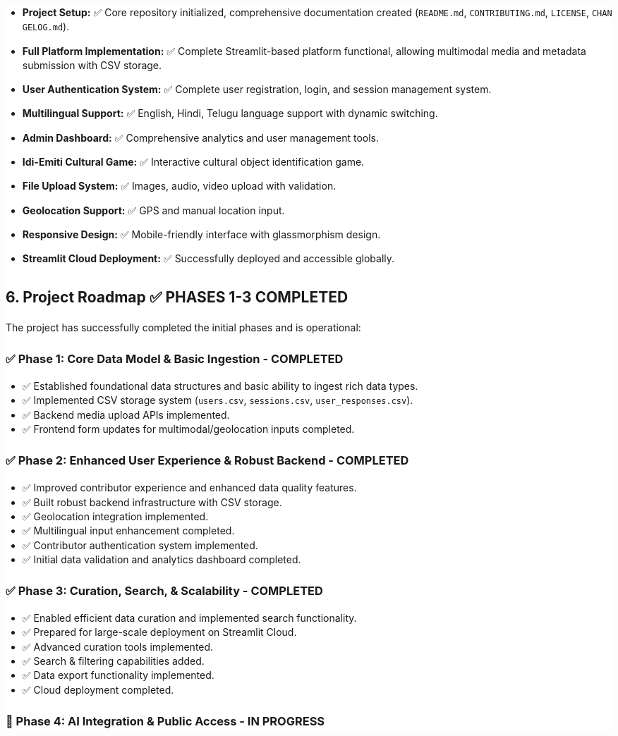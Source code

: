 * **Project Setup:** ✅ Core repository initialized, comprehensive documentation created (`README.md`, `CONTRIBUTING.md`, `LICENSE`, `CHANGELOG.md`).

* **Full Platform Implementation:** ✅ Complete Streamlit-based platform functional, allowing multimodal media and metadata submission with CSV storage.

* **User Authentication System:** ✅ Complete user registration, login, and session management system.

* **Multilingual Support:** ✅ English, Hindi, Telugu language support with dynamic switching.

* **Admin Dashboard:** ✅ Comprehensive analytics and user management tools.

* **Idi-Emiti Cultural Game:** ✅ Interactive cultural object identification game.

* **File Upload System:** ✅ Images, audio, video upload with validation.

* **Geolocation Support:** ✅ GPS and manual location input.

* **Responsive Design:** ✅ Mobile-friendly interface with glassmorphism design.

* **Streamlit Cloud Deployment:** ✅ Successfully deployed and accessible globally.

## 6. Project Roadmap ✅ **PHASES 1-3 COMPLETED**

The project has successfully completed the initial phases and is operational:

### ✅ Phase 1: Core Data Model & Basic Ingestion - **COMPLETED**

* ✅ Established foundational data structures and basic ability to ingest rich data types.
* ✅ Implemented CSV storage system (`users.csv`, `sessions.csv`, `user_responses.csv`).
* ✅ Backend media upload APIs implemented.
* ✅ Frontend form updates for multimodal/geolocation inputs completed.

### ✅ Phase 2: Enhanced User Experience & Robust Backend - **COMPLETED**

* ✅ Improved contributor experience and enhanced data quality features.
* ✅ Built robust backend infrastructure with CSV storage.
* ✅ Geolocation integration implemented.
* ✅ Multilingual input enhancement completed.
* ✅ Contributor authentication system implemented.
* ✅ Initial data validation and analytics dashboard completed.

### ✅ Phase 3: Curation, Search, & Scalability - **COMPLETED**

* ✅ Enabled efficient data curation and implemented search functionality.
* ✅ Prepared for large-scale deployment on Streamlit Cloud.
* ✅ Advanced curation tools implemented.
* ✅ Search & filtering capabilities added.
* ✅ Data export functionality implemented.
* ✅ Cloud deployment completed.

### 🔄 Phase 4: AI Integration & Public Access - **IN PROGRESS**
